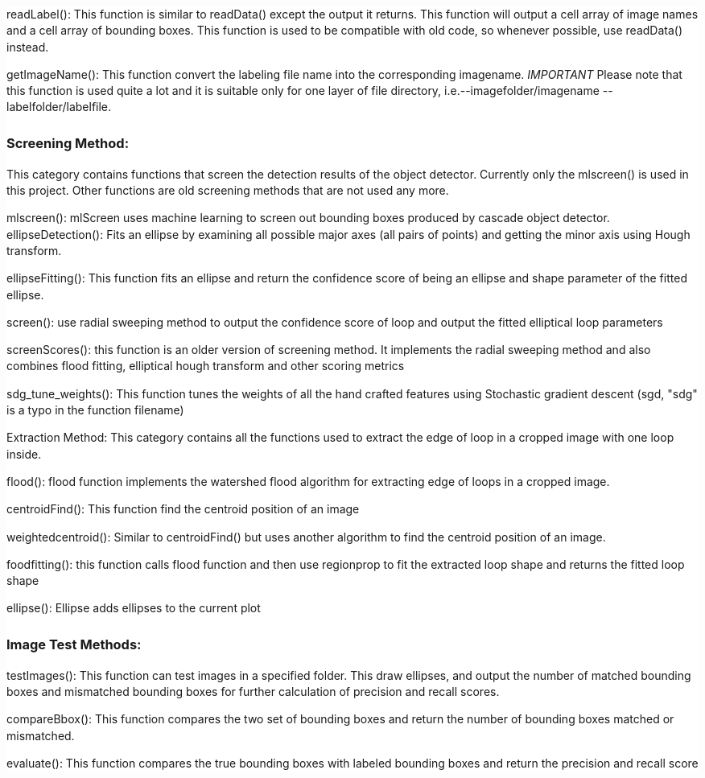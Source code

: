 readLabel(): This function is similar to readData() except the output it returns. This function will output a cell array of image names and a cell array of bounding boxes. This function is used to be compatible with old code, so whenever possible, use readData() instead.

getImageName(): This function convert the labeling file name into the corresponding imagename. *IMPORTANT* Please note that this function is used quite a lot and it is suitable only for one layer of file directory, i.e.--imagefolder/imagename -- labelfolder/labelfile.

### Screening Method: 
This category contains functions that screen the detection results of the object detector. Currently only the mlscreen() is used in this project. Other functions are old screening methods that are not used any more.

mlscreen(): mlScreen uses machine learning to screen out bounding boxes produced by cascade object detector. 
ellipseDetection(): Fits an ellipse by examining all possible major axes (all pairs of points) and getting the minor axis using Hough transform.

ellipseFitting(): This function fits an ellipse and return the confidence score of being an ellipse and shape parameter of the fitted ellipse.

screen(): use radial sweeping method to output the confidence score of loop and output the fitted elliptical loop parameters

screenScores(): this function is an older version of screening method. It implements the radial sweeping method and also combines flood fitting, elliptical hough transform and other scoring metrics

sdg_tune_weights(): This function tunes the weights of all the hand crafted features using Stochastic gradient descent (sgd, "sdg" is a typo in the function filename)

Extraction Method: This category contains all the functions used to extract the edge of loop in a cropped image with one loop inside.

flood(): flood function implements the watershed flood algorithm for extracting edge of loops in a cropped image.

centroidFind(): This function find the centroid position of an image

weightedcentroid(): Similar to centroidFind() but uses another algorithm to find the centroid position of an image.

foodfitting(): this function calls flood function and then use regionprop to fit the extracted loop shape and returns the fitted loop shape

ellipse(): Ellipse adds ellipses to the current plot

### Image Test Methods:

testImages(): This function can test images in a specified folder. This draw ellipses, and output the number of matched bounding boxes and mismatched bounding boxes for further calculation of precision and recall scores.

compareBbox(): This function compares the two set of bounding boxes and return the number of bounding boxes matched or mismatched.

evaluate(): This function compares the true bounding boxes with labeled bounding boxes and return the precision and recall score
